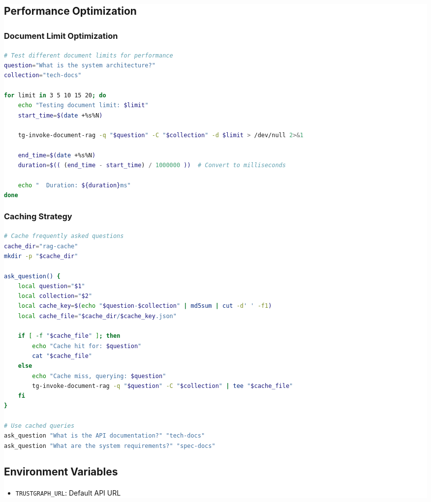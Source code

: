 ## Performance Optimization

### Document Limit Optimization
```bash
# Test different document limits for performance
question="What is the system architecture?"
collection="tech-docs"

for limit in 3 5 10 15 20; do
    echo "Testing document limit: $limit"
    start_time=$(date +%s%N)
    
    tg-invoke-document-rag -q "$question" -C "$collection" -d $limit > /dev/null 2>&1
    
    end_time=$(date +%s%N)
    duration=$(( (end_time - start_time) / 1000000 ))  # Convert to milliseconds
    
    echo "  Duration: ${duration}ms"
done
```

### Caching Strategy
```bash
# Cache frequently asked questions
cache_dir="rag-cache"
mkdir -p "$cache_dir"

ask_question() {
    local question="$1"
    local collection="$2"
    local cache_key=$(echo "$question-$collection" | md5sum | cut -d' ' -f1)
    local cache_file="$cache_dir/$cache_key.json"
    
    if [ -f "$cache_file" ]; then
        echo "Cache hit for: $question"
        cat "$cache_file"
    else
        echo "Cache miss, querying: $question"
        tg-invoke-document-rag -q "$question" -C "$collection" | tee "$cache_file"
    fi
}

# Use cached queries
ask_question "What is the API documentation?" "tech-docs"
ask_question "What are the system requirements?" "spec-docs"
```

## Environment Variables

- `TRUSTGRAPH_URL`: Default API URL
